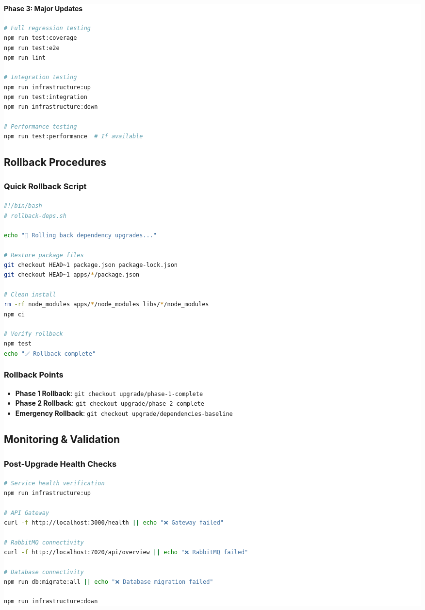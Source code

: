 #### Phase 3: Major Updates
```bash
# Full regression testing
npm run test:coverage
npm run test:e2e  
npm run lint

# Integration testing
npm run infrastructure:up
npm run test:integration
npm run infrastructure:down

# Performance testing
npm run test:performance  # If available
```

## Rollback Procedures

### Quick Rollback Script
```bash
#!/bin/bash
# rollback-deps.sh

echo "🔄 Rolling back dependency upgrades..."

# Restore package files
git checkout HEAD~1 package.json package-lock.json
git checkout HEAD~1 apps/*/package.json

# Clean install
rm -rf node_modules apps/*/node_modules libs/*/node_modules  
npm ci

# Verify rollback
npm test
echo "✅ Rollback complete"
```

### Rollback Points
- **Phase 1 Rollback**: `git checkout upgrade/phase-1-complete`
- **Phase 2 Rollback**: `git checkout upgrade/phase-2-complete`  
- **Emergency Rollback**: `git checkout upgrade/dependencies-baseline`

## Monitoring & Validation

### Post-Upgrade Health Checks

```bash
# Service health verification
npm run infrastructure:up

# API Gateway
curl -f http://localhost:3000/health || echo "❌ Gateway failed"

# RabbitMQ connectivity
curl -f http://localhost:7020/api/overview || echo "❌ RabbitMQ failed"

# Database connectivity  
npm run db:migrate:all || echo "❌ Database migration failed"

npm run infrastructure:down
```
